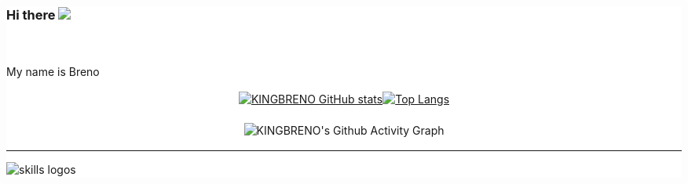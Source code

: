 ### Hi there <img src="https://media.giphy.com/media/hvRJCLFzcasrR4ia7z/giphy.gif" width="25px">


<br/>

My name is Breno
<br/>
<div style="display: flex; justify-content: center;">

  <a href="https://github.com/KINGBRENO/github-readme-stats" >
    <img style="width: 31em;" src="https://github-readme-stats.vercel.app/api?username=KINGBRENO&show_icons=true&theme=radical" alt="KINGBRENO GitHub stats">
  </a>
  
  <a href="[https://github.com/KINGBRENO](https://github.com/KINGBRENO)/github-readme-stats">
    <img style="width: 29em; height: 13em" src="https://github-readme-stats.vercel.app/api/top-langs/?username=KINGBRENO&langs_count=6&layout=compact&theme=radical" alt="Top Langs" >
  </a>
  
</div>
<br>
<div align="center">
  <img src="https://github-readme-activity-graph.vercel.app/graph?username=KINGBRENO&bg_color=141321&color=A9FEF7&line=626069&point=F8D847&area_color=FE428E&title_color=FE428E&area=true" alt="KINGBRENO's Github Activity Graph" width="100%">
</div>
<hr>
<div>
  <img src="https://skillicons.dev/icons?i=git,docker,github,nodejs,flask,react,html,css,js,java,c,py,md,postgresql,linux," alt="skills logos" />
</div>
